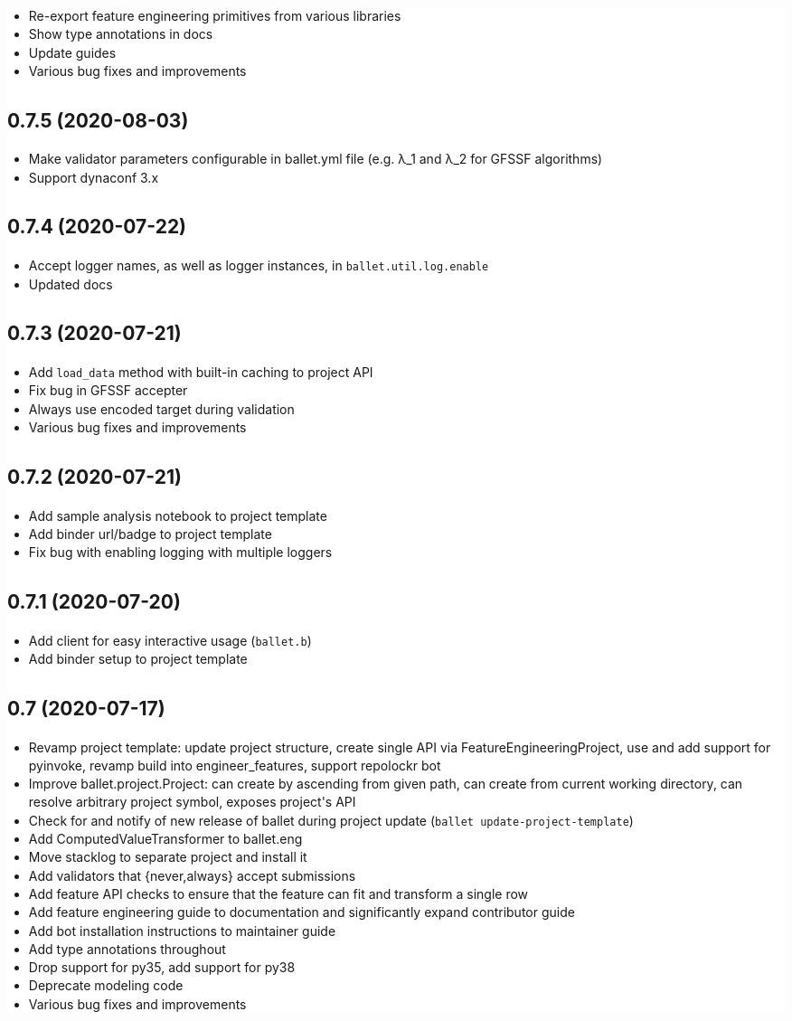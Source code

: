 * Re-export feature engineering primitives from various libraries
* Show type annotations in docs
* Update guides
* Various bug fixes and improvements

## 0.7.5 (2020-08-03)

* Make validator parameters configurable in ballet.yml file (e.g. λ_1 and λ_2 for GFSSF algorithms)
* Support dynaconf 3.x

## 0.7.4 (2020-07-22)

* Accept logger names, as well as logger instances, in `ballet.util.log.enable`
* Updated docs

## 0.7.3 (2020-07-21)

* Add `load_data` method with built-in caching to project API
* Fix bug in GFSSF accepter
* Always use encoded target during validation
* Various bug fixes and improvements

## 0.7.2 (2020-07-21)

* Add sample analysis notebook to project template
* Add binder url/badge to project template
* Fix bug with enabling logging with multiple loggers

## 0.7.1 (2020-07-20)

* Add client for easy interactive usage (`ballet.b`)
* Add binder setup to project template

## 0.7 (2020-07-17)

* Revamp project template: update project structure, create single API via FeatureEngineeringProject, use and add support for pyinvoke, revamp build into engineer_features, support repolockr bot
* Improve ballet.project.Project: can create by ascending from given path, can create from current working directory, can resolve arbitrary project symbol, exposes project's API
* Check for and notify of new release of ballet during project update (`ballet update-project-template`)
* Add ComputedValueTransformer to ballet.eng
* Move stacklog to separate project and install it
* Add validators that {never,always} accept submissions
* Add feature API checks to ensure that the feature can fit and transform a single row
* Add feature engineering guide to documentation and significantly expand contributor guide
* Add bot installation instructions to maintainer guide
* Add type annotations throughout
* Drop support for py35, add support for py38
* Deprecate modeling code
* Various bug fixes and improvements
